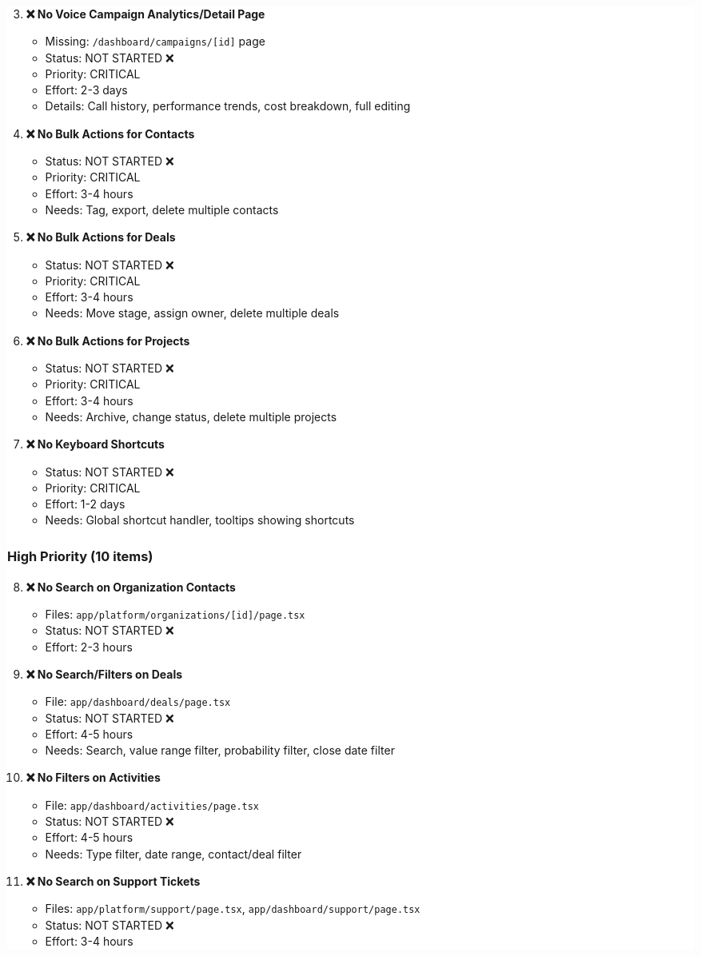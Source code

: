3. **❌ No Voice Campaign Analytics/Detail Page**
   - Missing: `/dashboard/campaigns/[id]` page
   - Status: NOT STARTED ❌
   - Priority: CRITICAL
   - Effort: 2-3 days
   - Details: Call history, performance trends, cost breakdown, full editing

4. **❌ No Bulk Actions for Contacts**
   - Status: NOT STARTED ❌
   - Priority: CRITICAL
   - Effort: 3-4 hours
   - Needs: Tag, export, delete multiple contacts

5. **❌ No Bulk Actions for Deals**
   - Status: NOT STARTED ❌
   - Priority: CRITICAL
   - Effort: 3-4 hours
   - Needs: Move stage, assign owner, delete multiple deals

6. **❌ No Bulk Actions for Projects**
   - Status: NOT STARTED ❌
   - Priority: CRITICAL
   - Effort: 3-4 hours
   - Needs: Archive, change status, delete multiple projects

7. **❌ No Keyboard Shortcuts**
   - Status: NOT STARTED ❌
   - Priority: CRITICAL
   - Effort: 1-2 days
   - Needs: Global shortcut handler, tooltips showing shortcuts

### High Priority (10 items)

8. **❌ No Search on Organization Contacts**
   - Files: `app/platform/organizations/[id]/page.tsx`
   - Status: NOT STARTED ❌
   - Effort: 2-3 hours

9. **❌ No Search/Filters on Deals**
   - File: `app/dashboard/deals/page.tsx`
   - Status: NOT STARTED ❌
   - Effort: 4-5 hours
   - Needs: Search, value range filter, probability filter, close date filter

10. **❌ No Filters on Activities**
    - File: `app/dashboard/activities/page.tsx`
    - Status: NOT STARTED ❌
    - Effort: 4-5 hours
    - Needs: Type filter, date range, contact/deal filter

11. **❌ No Search on Support Tickets**
    - Files: `app/platform/support/page.tsx`, `app/dashboard/support/page.tsx`
    - Status: NOT STARTED ❌
    - Effort: 3-4 hours
